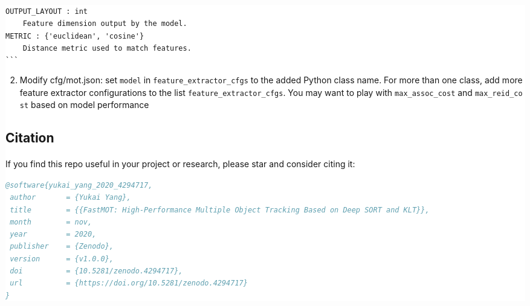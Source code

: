     OUTPUT_LAYOUT : int
        Feature dimension output by the model.
    METRIC : {'euclidean', 'cosine'}
        Distance metric used to match features.
    ```
2. Modify cfg/mot.json: set `model` in `feature_extractor_cfgs` to the added Python class name. For more than one class, add more feature extractor configurations to the list `feature_extractor_cfgs`. You may want to play with `max_assoc_cost` and `max_reid_cost` based on model performance

 ## Citation
 If you find this repo useful in your project or research, please star and consider citing it:
 ```bibtex
@software{yukai_yang_2020_4294717,
  author       = {Yukai Yang},
  title        = {{FastMOT: High-Performance Multiple Object Tracking Based on Deep SORT and KLT}},
  month        = nov,
  year         = 2020,
  publisher    = {Zenodo},
  version      = {v1.0.0},
  doi          = {10.5281/zenodo.4294717},
  url          = {https://doi.org/10.5281/zenodo.4294717}
}
```
